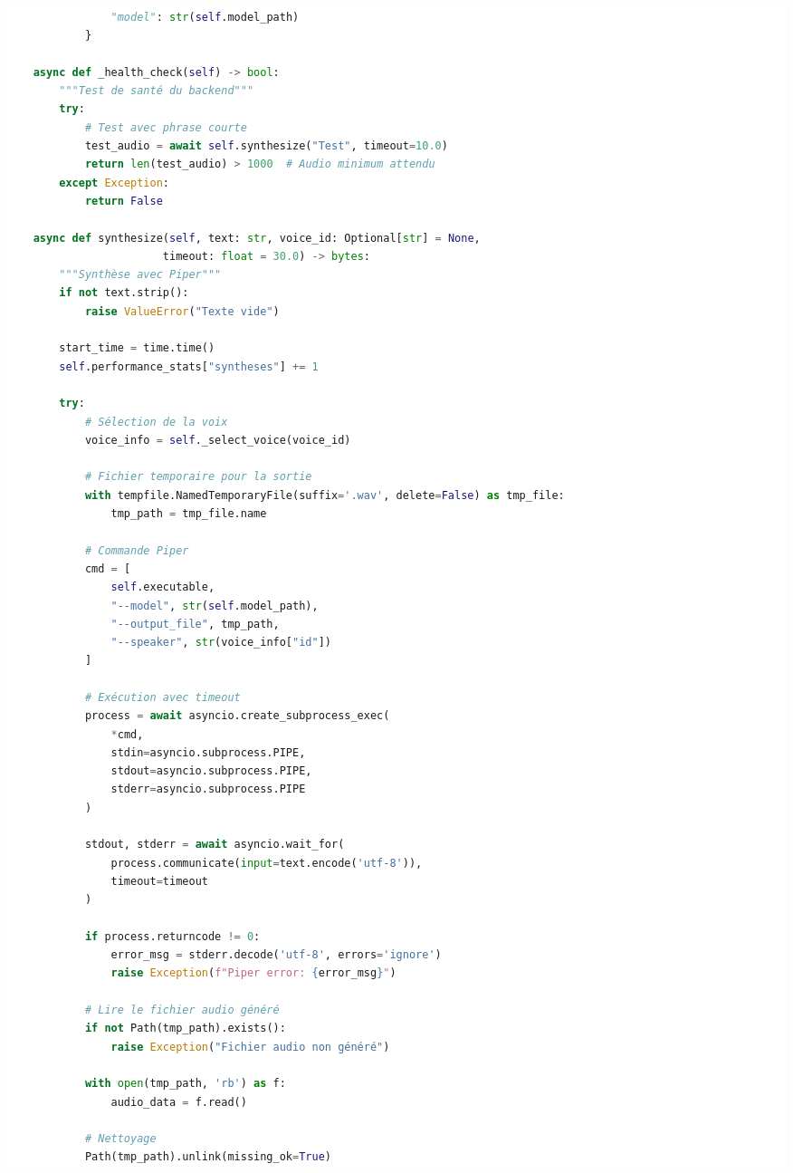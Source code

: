 ```python
                "model": str(self.model_path)
            }
    
    async def _health_check(self) -> bool:
        """Test de santé du backend"""
        try:
            # Test avec phrase courte
            test_audio = await self.synthesize("Test", timeout=10.0)
            return len(test_audio) > 1000  # Audio minimum attendu
        except Exception:
            return False
    
    async def synthesize(self, text: str, voice_id: Optional[str] = None, 
                        timeout: float = 30.0) -> bytes:
        """Synthèse avec Piper"""
        if not text.strip():
            raise ValueError("Texte vide")
        
        start_time = time.time()
        self.performance_stats["syntheses"] += 1
        
        try:
            # Sélection de la voix
            voice_info = self._select_voice(voice_id)
            
            # Fichier temporaire pour la sortie
            with tempfile.NamedTemporaryFile(suffix='.wav', delete=False) as tmp_file:
                tmp_path = tmp_file.name
            
            # Commande Piper
            cmd = [
                self.executable,
                "--model", str(self.model_path),
                "--output_file", tmp_path,
                "--speaker", str(voice_info["id"])
            ]
            
            # Exécution avec timeout
            process = await asyncio.create_subprocess_exec(
                *cmd,
                stdin=asyncio.subprocess.PIPE,
                stdout=asyncio.subprocess.PIPE,
                stderr=asyncio.subprocess.PIPE
            )
            
            stdout, stderr = await asyncio.wait_for(
                process.communicate(input=text.encode('utf-8')),
                timeout=timeout
            )
            
            if process.returncode != 0:
                error_msg = stderr.decode('utf-8', errors='ignore')
                raise Exception(f"Piper error: {error_msg}")
            
            # Lire le fichier audio généré
            if not Path(tmp_path).exists():
                raise Exception("Fichier audio non généré")
            
            with open(tmp_path, 'rb') as f:
                audio_data = f.read()
            
            # Nettoyage
            Path(tmp_path).unlink(missing_ok=True)
```